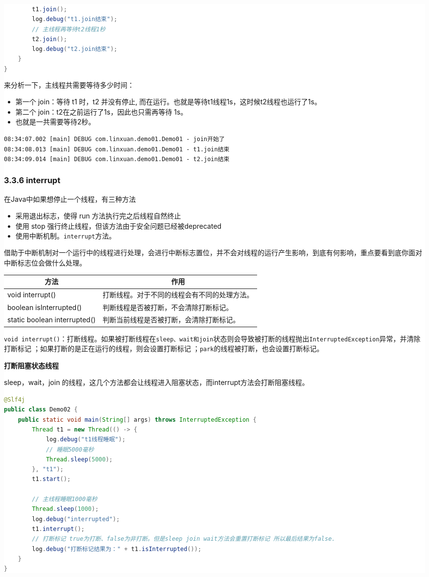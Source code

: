 ```java
        t1.join();
        log.debug("t1.join结束");
        // 主线程再等待t2线程1秒
        t2.join();
        log.debug("t2.join结束");
    }
}
```

来分析一下，主线程共需要等待多少时间：

- 第一个 join：等待 t1 时，t2 并没有停止, 而在运行。也就是等待t1线程1s，这时候t2线程也运行了1s。
- 第二个 join：t2在之前运行了1s，因此也只需再等待 1s。
- 也就是一共需要等待2秒。

```properties
08:34:07.002 [main] DEBUG com.linxuan.demo01.Demo01 - join开始了
08:34:08.013 [main] DEBUG com.linxuan.demo01.Demo01 - t1.join结束
08:34:09.014 [main] DEBUG com.linxuan.demo01.Demo01 - t2.join结束
```

### 3.3.6 interrupt

在Java中如果想停止一个线程，有三种方法

- 采用退出标志，使得 run 方法执行完之后线程自然终止
- 使用 stop 强行终止线程，但该方法由于安全问题已经被deprecated
- 使用中断机制。`interrupt`方法。

借助于中断机制对一个运行中的线程进行处理，会进行中断标志置位，并不会对线程的运行产生影响，到底有何影响，重点要看到底你面对中断标志位会做什么处理。

| 方法                         | 作用                                         |
| ---------------------------- | -------------------------------------------- |
| void interrupt()             | 打断线程。对于不同的线程会有不同的处理方法。 |
| boolean isInterrupted()      | 判断线程是否被打断，不会清除打断标记。       |
| static boolean interrupted() | 判断当前线程是否被打断，会清除打断标记。     |

`void interrupt()`：打断线程。如果被打断线程在`sleep、wait和join`状态则会导致被打断的线程抛出`InterruptedException`异常，并清除打断标记 ；如果打断的是正在运行的线程，则会设置打断标记 ；`park`的线程被打断，也会设置打断标记。

**打断阻塞状态线程**

sleep，wait，join 的线程，这几个方法都会让线程进入阻塞状态，而interrupt方法会打断阻塞线程。

```java
@Slf4j
public class Demo02 {
    public static void main(String[] args) throws InterruptedException {
        Thread t1 = new Thread(() -> {
            log.debug("t1线程睡眠");
            // 睡眠5000毫秒
            Thread.sleep(5000);
        }, "t1");
        t1.start();
        
        // 主线程睡眠1000毫秒
        Thread.sleep(1000);
        log.debug("interrupted");
        t1.interrupt();
        // 打断标记 true为打断、false为非打断。但是sleep join wait方法会重置打断标记 所以最后结果为false.
        log.debug("打断标记结果为：" + t1.isInterrupted());
    }
}
```
